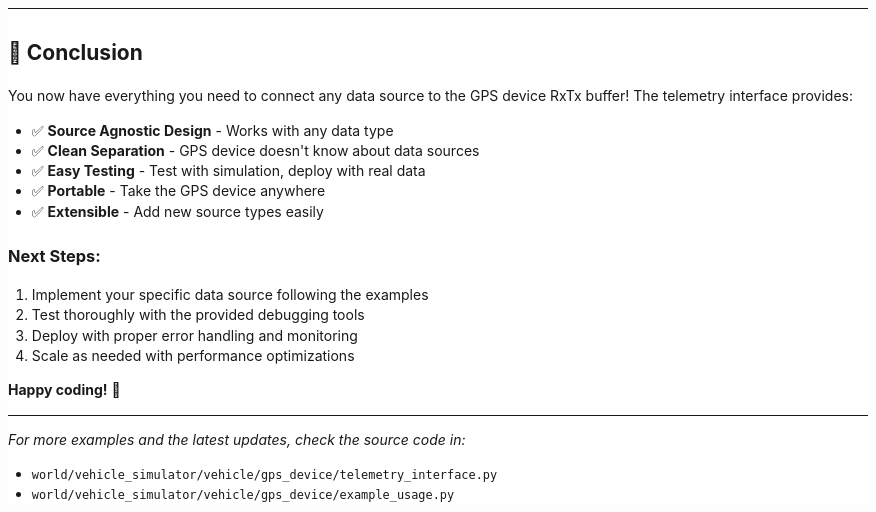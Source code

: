 
---

## 🎉 **Conclusion**

You now have everything you need to connect any data source to the GPS device RxTx buffer! The telemetry interface provides:

- ✅ **Source Agnostic Design** - Works with any data type
- ✅ **Clean Separation** - GPS device doesn't know about data sources
- ✅ **Easy Testing** - Test with simulation, deploy with real data
- ✅ **Portable** - Take the GPS device anywhere
- ✅ **Extensible** - Add new source types easily

### **Next Steps:**

1. Implement your specific data source following the examples
2. Test thoroughly with the provided debugging tools
3. Deploy with proper error handling and monitoring
4. Scale as needed with performance optimizations

**Happy coding!** 🚀

---

*For more examples and the latest updates, check the source code in:*

- `world/vehicle_simulator/vehicle/gps_device/telemetry_interface.py`
- `world/vehicle_simulator/vehicle/gps_device/example_usage.py`
